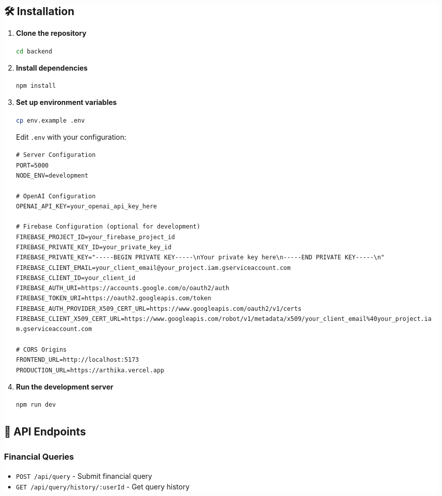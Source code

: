 ## 🛠️ Installation

1. **Clone the repository**
   ```bash
   cd backend
   ```

2. **Install dependencies**
   ```bash
   npm install
   ```

3. **Set up environment variables**
   ```bash
   cp env.example .env
   ```
   
   Edit `.env` with your configuration:
   ```env
   # Server Configuration
   PORT=5000
   NODE_ENV=development
   
   # OpenAI Configuration
   OPENAI_API_KEY=your_openai_api_key_here
   
   # Firebase Configuration (optional for development)
   FIREBASE_PROJECT_ID=your_firebase_project_id
   FIREBASE_PRIVATE_KEY_ID=your_private_key_id
   FIREBASE_PRIVATE_KEY="-----BEGIN PRIVATE KEY-----\nYour private key here\n-----END PRIVATE KEY-----\n"
   FIREBASE_CLIENT_EMAIL=your_client_email@your_project.iam.gserviceaccount.com
   FIREBASE_CLIENT_ID=your_client_id
   FIREBASE_AUTH_URI=https://accounts.google.com/o/oauth2/auth
   FIREBASE_TOKEN_URI=https://oauth2.googleapis.com/token
   FIREBASE_AUTH_PROVIDER_X509_CERT_URL=https://www.googleapis.com/oauth2/v1/certs
   FIREBASE_CLIENT_X509_CERT_URL=https://www.googleapis.com/robot/v1/metadata/x509/your_client_email%40your_project.iam.gserviceaccount.com
   
   # CORS Origins
   FRONTEND_URL=http://localhost:5173
   PRODUCTION_URL=https://arthika.vercel.app
   ```

4. **Run the development server**
   ```bash
   npm run dev
   ```

## 📡 API Endpoints

### Financial Queries
- `POST /api/query` - Submit financial query
- `GET /api/query/history/:userId` - Get query history
